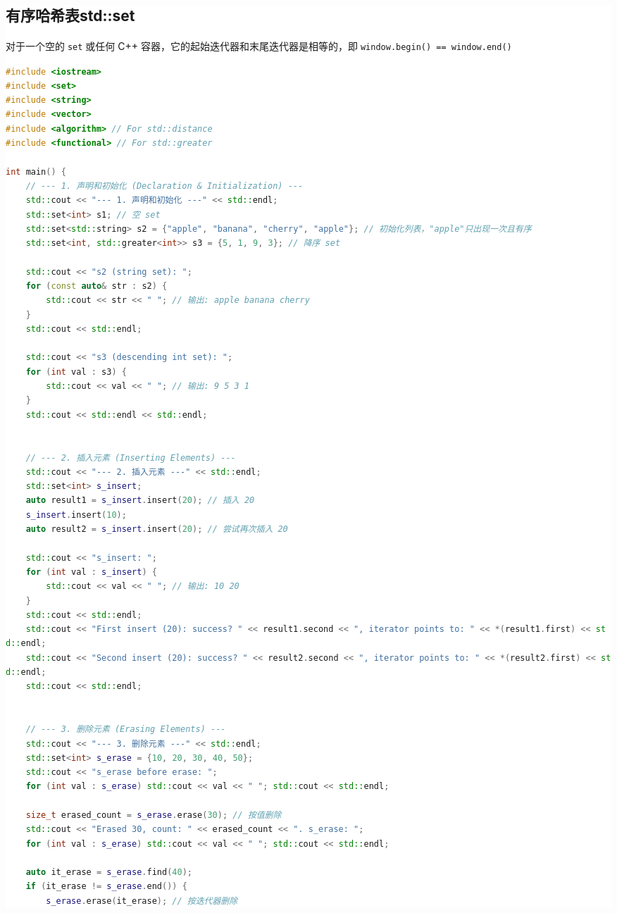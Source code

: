 ## 有序哈希表std::set

对于一个空的 `set` 或任何 C++ 容器，它的起始迭代器和末尾迭代器是相等的，即 `window.begin() == window.end()`

```cpp
#include <iostream>
#include <set>
#include <string>
#include <vector>
#include <algorithm> // For std::distance
#include <functional> // For std::greater

int main() {
    // --- 1. 声明和初始化 (Declaration & Initialization) ---
    std::cout << "--- 1. 声明和初始化 ---" << std::endl;
    std::set<int> s1; // 空 set
    std::set<std::string> s2 = {"apple", "banana", "cherry", "apple"}; // 初始化列表，"apple"只出现一次且有序
    std::set<int, std::greater<int>> s3 = {5, 1, 9, 3}; // 降序 set

    std::cout << "s2 (string set): ";
    for (const auto& str : s2) {
        std::cout << str << " "; // 输出: apple banana cherry
    }
    std::cout << std::endl;

    std::cout << "s3 (descending int set): ";
    for (int val : s3) {
        std::cout << val << " "; // 输出: 9 5 3 1
    }
    std::cout << std::endl << std::endl;


    // --- 2. 插入元素 (Inserting Elements) ---
    std::cout << "--- 2. 插入元素 ---" << std::endl;
    std::set<int> s_insert;
    auto result1 = s_insert.insert(20); // 插入 20
    s_insert.insert(10);
    auto result2 = s_insert.insert(20); // 尝试再次插入 20

    std::cout << "s_insert: ";
    for (int val : s_insert) {
        std::cout << val << " "; // 输出: 10 20
    }
    std::cout << std::endl;
    std::cout << "First insert (20): success? " << result1.second << ", iterator points to: " << *(result1.first) << std::endl;
    std::cout << "Second insert (20): success? " << result2.second << ", iterator points to: " << *(result2.first) << std::endl;
    std::cout << std::endl;


    // --- 3. 删除元素 (Erasing Elements) ---
    std::cout << "--- 3. 删除元素 ---" << std::endl;
    std::set<int> s_erase = {10, 20, 30, 40, 50};
    std::cout << "s_erase before erase: ";
    for (int val : s_erase) std::cout << val << " "; std::cout << std::endl;

    size_t erased_count = s_erase.erase(30); // 按值删除
    std::cout << "Erased 30, count: " << erased_count << ". s_erase: ";
    for (int val : s_erase) std::cout << val << " "; std::cout << std::endl;

    auto it_erase = s_erase.find(40);
    if (it_erase != s_erase.end()) {
        s_erase.erase(it_erase); // 按迭代器删除
```